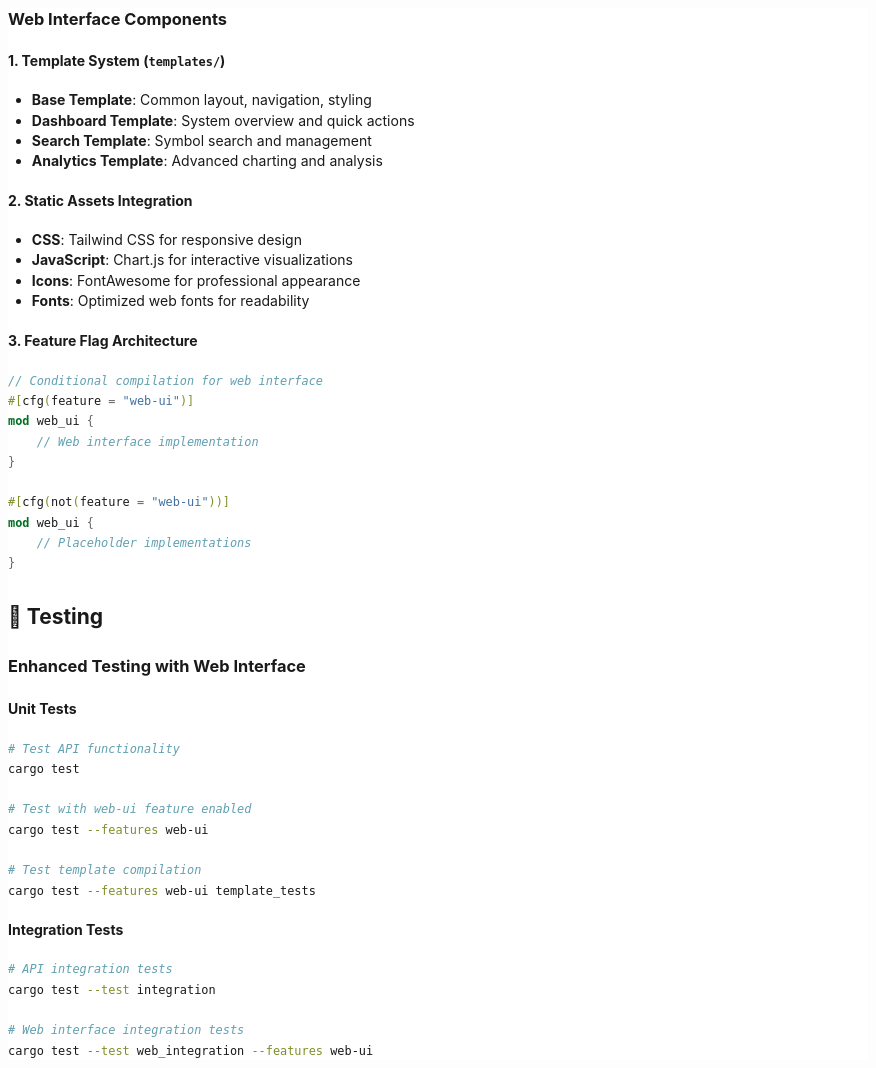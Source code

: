 ### Web Interface Components

#### 1. Template System (`templates/`)
- **Base Template**: Common layout, navigation, styling
- **Dashboard Template**: System overview and quick actions
- **Search Template**: Symbol search and management
- **Analytics Template**: Advanced charting and analysis

#### 2. Static Assets Integration
- **CSS**: Tailwind CSS for responsive design
- **JavaScript**: Chart.js for interactive visualizations  
- **Icons**: FontAwesome for professional appearance
- **Fonts**: Optimized web fonts for readability

#### 3. Feature Flag Architecture
```rust
// Conditional compilation for web interface
#[cfg(feature = "web-ui")]
mod web_ui {
    // Web interface implementation
}

#[cfg(not(feature = "web-ui"))]
mod web_ui {
    // Placeholder implementations
}
```

## 🧪 Testing

### Enhanced Testing with Web Interface

#### Unit Tests
```bash
# Test API functionality
cargo test

# Test with web-ui feature enabled
cargo test --features web-ui

# Test template compilation
cargo test --features web-ui template_tests
```

#### Integration Tests
```bash
# API integration tests
cargo test --test integration

# Web interface integration tests
cargo test --test web_integration --features web-ui
```
